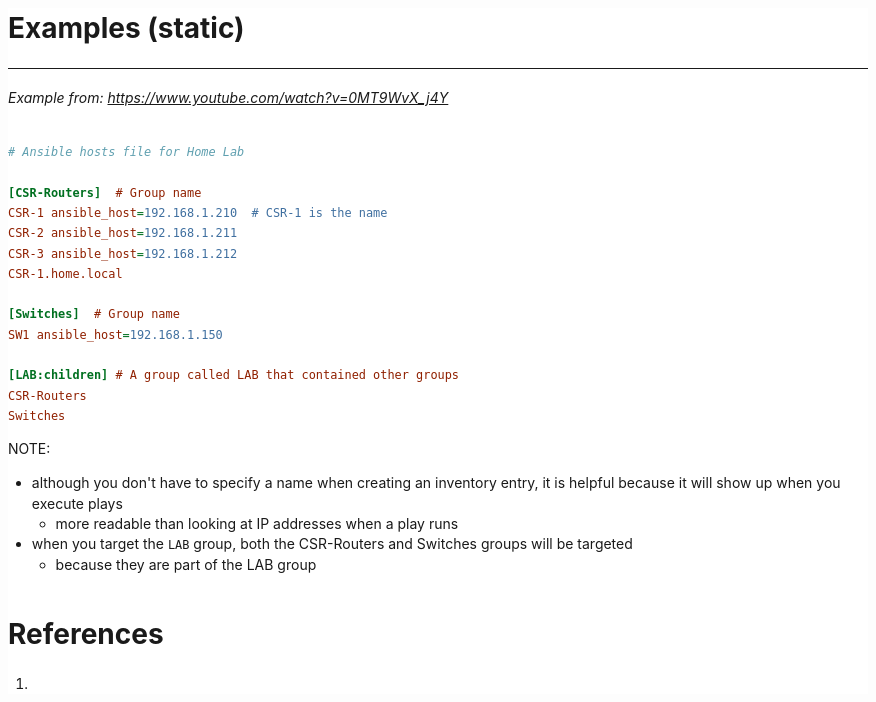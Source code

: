 







# Examples (static)
---
###### Example from: https://www.youtube.com/watch?v=0MT9WvX_j4Y
```ini
# Ansible hosts file for Home Lab

[CSR-Routers]  # Group name
CSR-1 ansible_host=192.168.1.210  # CSR-1 is the name
CSR-2 ansible_host=192.168.1.211
CSR-3 ansible_host=192.168.1.212
CSR-1.home.local

[Switches]  # Group name
SW1 ansible_host=192.168.1.150

[LAB:children] # A group called LAB that contained other groups
CSR-Routers
Switches
```
NOTE:
- although you don't have to specify a name when creating an inventory entry, it is helpful because it will show up when you execute plays 
	- more readable than looking at IP addresses when a play runs 
- when you target the `LAB` group, both the CSR-Routers and Switches groups will be targeted 
	- because they are part of the LAB group 










# References
1. 